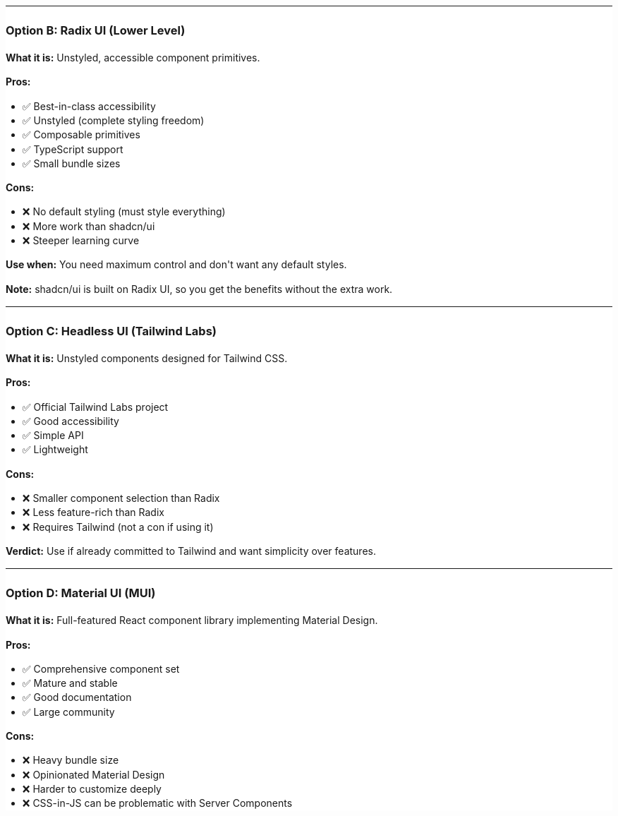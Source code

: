 ```tsx
```

---

### Option B: Radix UI (Lower Level)

**What it is:** Unstyled, accessible component primitives.

**Pros:**
- ✅ Best-in-class accessibility
- ✅ Unstyled (complete styling freedom)
- ✅ Composable primitives
- ✅ TypeScript support
- ✅ Small bundle sizes

**Cons:**
- ❌ No default styling (must style everything)
- ❌ More work than shadcn/ui
- ❌ Steeper learning curve

**Use when:** You need maximum control and don't want any default styles.

**Note:** shadcn/ui is built on Radix UI, so you get the benefits without the extra work.

---

### Option C: Headless UI (Tailwind Labs)

**What it is:** Unstyled components designed for Tailwind CSS.

**Pros:**
- ✅ Official Tailwind Labs project
- ✅ Good accessibility
- ✅ Simple API
- ✅ Lightweight

**Cons:**
- ❌ Smaller component selection than Radix
- ❌ Less feature-rich than Radix
- ❌ Requires Tailwind (not a con if using it)

**Verdict:** Use if already committed to Tailwind and want simplicity over features.

---

### Option D: Material UI (MUI)

**What it is:** Full-featured React component library implementing Material Design.

**Pros:**
- ✅ Comprehensive component set
- ✅ Mature and stable
- ✅ Good documentation
- ✅ Large community

**Cons:**
- ❌ Heavy bundle size
- ❌ Opinionated Material Design
- ❌ Harder to customize deeply
- ❌ CSS-in-JS can be problematic with Server Components

